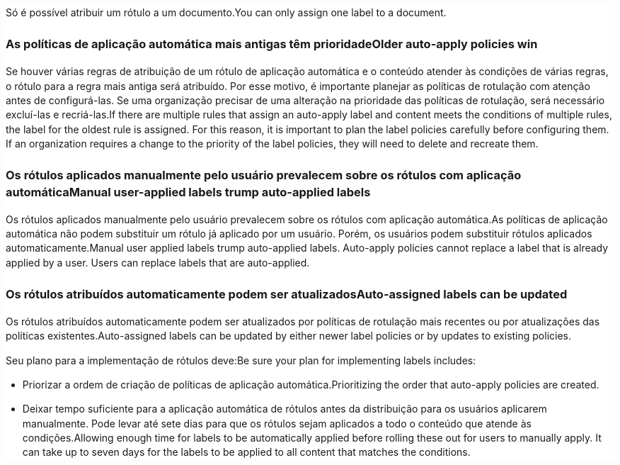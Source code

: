 <span data-ttu-id="d1bd9-192">Só é possível atribuir um rótulo a um documento.</span><span class="sxs-lookup"><span data-stu-id="d1bd9-192">You can only assign one label to a document.</span></span>

### <a name="older-auto-apply-policies-win"></a><span data-ttu-id="d1bd9-193">As políticas de aplicação automática mais antigas têm prioridade</span><span class="sxs-lookup"><span data-stu-id="d1bd9-193">Older auto-apply policies win</span></span>

<span data-ttu-id="d1bd9-p120">Se houver várias regras de atribuição de um rótulo de aplicação automática e o conteúdo atender às condições de várias regras, o rótulo para a regra mais antiga será atribuído. Por esse motivo, é importante planejar as políticas de rotulação com atenção antes de configurá-las. Se uma organização precisar de uma alteração na prioridade das políticas de rotulação, será necessário excluí-las e recriá-las.</span><span class="sxs-lookup"><span data-stu-id="d1bd9-p120">If there are multiple rules that assign an auto-apply label and content meets the conditions of multiple rules, the label for the oldest rule is assigned. For this reason, it is important to plan the label policies carefully before configuring them. If an organization requires a change to the priority of the label policies, they will need to delete and recreate them.</span></span>

### <a name="manual-user-applied-labels-trump-auto-applied-labels"></a><span data-ttu-id="d1bd9-197">Os rótulos aplicados manualmente pelo usuário prevalecem sobre os rótulos com aplicação automática</span><span class="sxs-lookup"><span data-stu-id="d1bd9-197">Manual user-applied labels trump auto-applied labels</span></span>

<span data-ttu-id="d1bd9-p121">Os rótulos aplicados manualmente pelo usuário prevalecem sobre os rótulos com aplicação automática.As políticas de aplicação automática não podem substituir um rótulo já aplicado por um usuário. Porém, os usuários podem substituir rótulos aplicados automaticamente.</span><span class="sxs-lookup"><span data-stu-id="d1bd9-p121">Manual user applied labels trump auto-applied labels. Auto-apply policies cannot replace a label that is already applied by a user. Users can replace labels that are auto-applied.</span></span>

### <a name="auto-assigned-labels-can-be-updated"></a><span data-ttu-id="d1bd9-201">Os rótulos atribuídos automaticamente podem ser atualizados</span><span class="sxs-lookup"><span data-stu-id="d1bd9-201">Auto-assigned labels can be updated</span></span>

<span data-ttu-id="d1bd9-202">Os rótulos atribuídos automaticamente podem ser atualizados por políticas de rotulação mais recentes ou por atualizações das políticas existentes.</span><span class="sxs-lookup"><span data-stu-id="d1bd9-202">Auto-assigned labels can be updated by either newer label policies or by updates to existing policies.</span></span>

<span data-ttu-id="d1bd9-203">Seu plano para a implementação de rótulos deve:</span><span class="sxs-lookup"><span data-stu-id="d1bd9-203">Be sure your plan for implementing labels includes:</span></span>

-   <span data-ttu-id="d1bd9-204">Priorizar a ordem de criação de políticas de aplicação automática.</span><span class="sxs-lookup"><span data-stu-id="d1bd9-204">Prioritizing the order that auto-apply policies are created.</span></span>

-   <span data-ttu-id="d1bd9-p122">Deixar tempo suficiente para a aplicação automática de rótulos antes da distribuição para os usuários aplicarem manualmente. Pode levar até sete dias para que os rótulos sejam aplicados a todo o conteúdo que atende às condições.</span><span class="sxs-lookup"><span data-stu-id="d1bd9-p122">Allowing enough time for labels to be automatically applied before rolling these out for users to manually apply. It can take up to seven days for the labels to be applied to all content that matches the conditions.</span></span>
